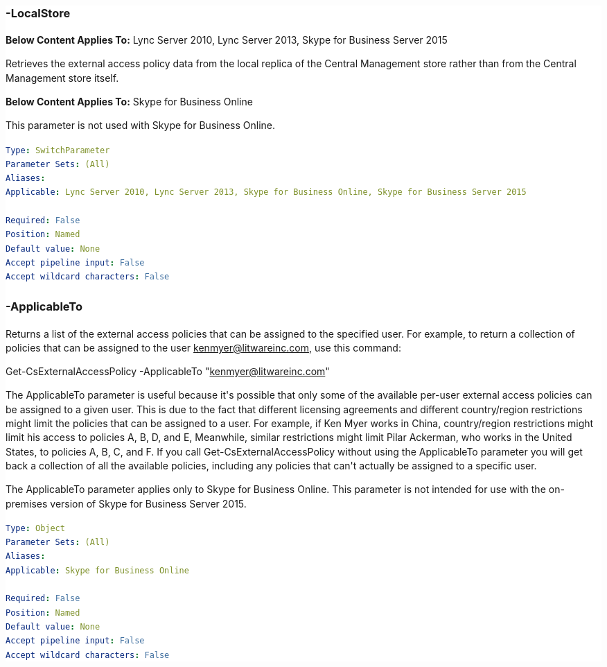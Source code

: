 ### -LocalStore
**Below Content Applies To:** Lync Server 2010, Lync Server 2013, Skype for Business Server 2015

Retrieves the external access policy data from the local replica of the Central Management store rather than from the Central Management store itself.



**Below Content Applies To:** Skype for Business Online

This parameter is not used with Skype for Business Online.



```yaml
Type: SwitchParameter
Parameter Sets: (All)
Aliases: 
Applicable: Lync Server 2010, Lync Server 2013, Skype for Business Online, Skype for Business Server 2015

Required: False
Position: Named
Default value: None
Accept pipeline input: False
Accept wildcard characters: False
```

### -ApplicableTo
Returns a list of the external access policies that can be assigned to the specified user.
For example, to return a collection of policies that can be assigned to the user kenmyer@litwareinc.com, use this command:

Get-CsExternalAccessPolicy -ApplicableTo "kenmyer@litwareinc.com"

The ApplicableTo parameter is useful because it's possible that only some of the available per-user external access policies can be assigned to a given user.
This is due to the fact that different licensing agreements and different country/region restrictions might limit the policies that can be assigned to a user.
For example, if Ken Myer works in China, country/region restrictions might limit his access to policies A, B, D, and E, Meanwhile, similar restrictions might limit Pilar Ackerman, who works in the United States, to policies A, B, C, and F.
If you call Get-CsExternalAccessPolicy without using the ApplicableTo parameter you will get back a collection of all the available policies, including any policies that can't actually be assigned to a specific user.

The ApplicableTo parameter applies only to Skype for Business Online.
This parameter is not intended for use with the on-premises version of Skype for Business Server 2015.

```yaml
Type: Object
Parameter Sets: (All)
Aliases: 
Applicable: Skype for Business Online

Required: False
Position: Named
Default value: None
Accept pipeline input: False
Accept wildcard characters: False
```
